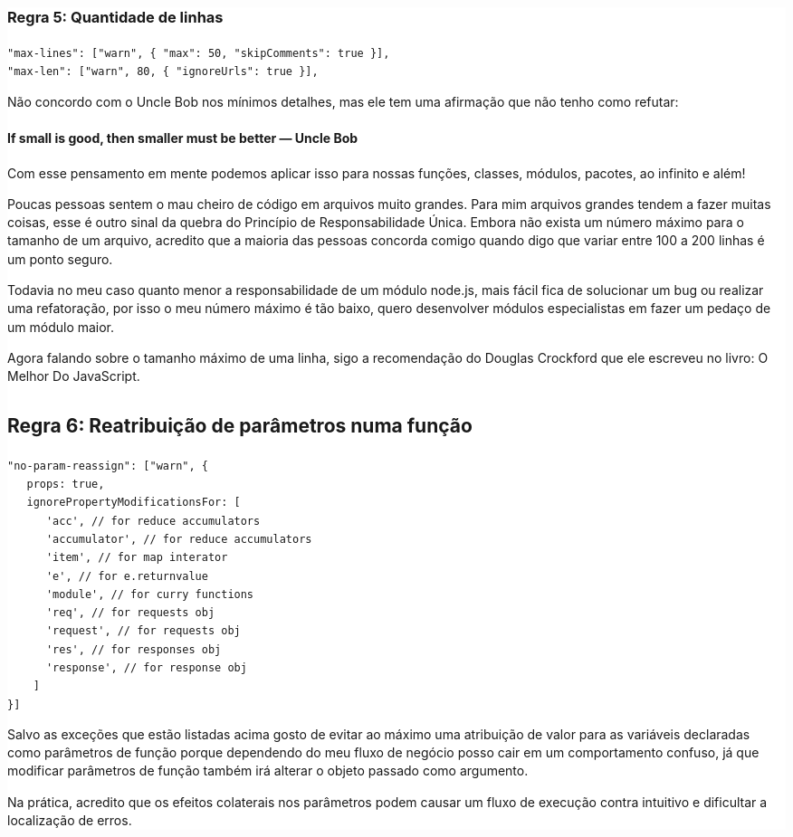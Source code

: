 ### Regra 5: Quantidade de linhas

```
"max-lines": ["warn", { "max": 50, "skipComments": true }],
"max-len": ["warn", 80, { "ignoreUrls": true }],
```

Não concordo com o Uncle Bob nos mínimos detalhes, mas ele tem uma afirmação que não tenho como refutar:

#### If small is good, then smaller must be better — Uncle Bob

Com esse pensamento em mente podemos aplicar isso para nossas funções, classes, módulos, pacotes, ao infinito e além!

Poucas pessoas sentem o mau cheiro de código em arquivos muito grandes. Para mim arquivos grandes tendem a fazer muitas coisas, esse é outro sinal da quebra do Princípio de Responsabilidade Única.
Embora não exista um número máximo para o tamanho de um arquivo, acredito que a maioria das pessoas concorda comigo quando digo que variar entre 100 a 200 linhas é um ponto seguro.

Todavia no meu caso quanto menor a responsabilidade de um módulo node.js, mais fácil fica de solucionar um bug ou realizar uma refatoração, por isso o meu número máximo é tão baixo, quero desenvolver módulos especialistas em fazer um pedaço de um módulo maior.

Agora falando sobre o tamanho máximo de uma linha, sigo a recomendação do Douglas Crockford que ele escreveu no livro: O Melhor Do JavaScript.

## Regra 6: Reatribuição de parâmetros numa função

```
"no-param-reassign": ["warn", {
   props: true,
   ignorePropertyModificationsFor: [
      'acc', // for reduce accumulators
      'accumulator', // for reduce accumulators
      'item', // for map interator
      'e', // for e.returnvalue
      'module', // for curry functions
      'req', // for requests obj
      'request', // for requests obj
      'res', // for responses obj
      'response', // for response obj
    ]
}]
```

Salvo as exceções que estão listadas acima gosto de evitar ao máximo uma atribuição de valor para as variáveis declaradas como parâmetros de função porque dependendo do meu fluxo de negócio posso cair em um comportamento confuso, já que modificar parâmetros de função também irá alterar o objeto passado como argumento.

Na prática, acredito que os efeitos colaterais nos parâmetros podem causar um fluxo de execução contra intuitivo e dificultar a localização de erros.
